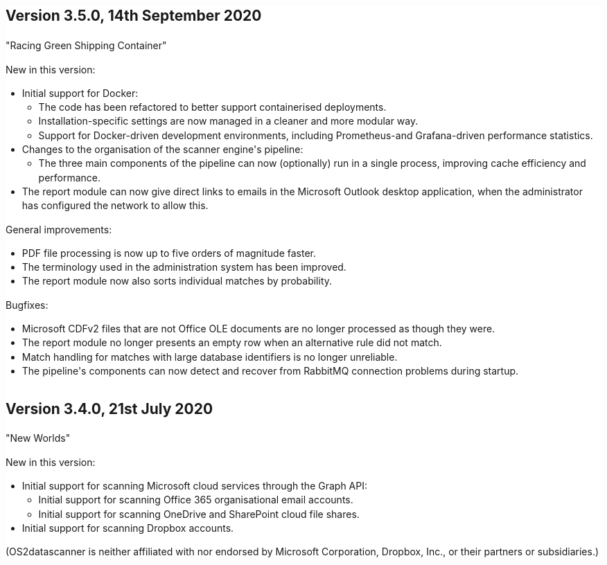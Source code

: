 
## Version 3.5.0, 14th September 2020

"Racing Green Shipping Container"

New in this version:

-   Initial support for Docker:
    -   The code has been refactored to better support containerised
        deployments.
    -   Installation-specific settings are now managed in a cleaner and
        more modular way.
    -   Support for Docker-driven development environments, including
        Prometheus-and Grafana-driven performance statistics.
-   Changes to the organisation of the scanner engine's pipeline:
    -   The three main components of the pipeline can now (optionally)
        run in a single process, improving cache efficiency and
        performance.
-   The report module can now give direct links to emails in the
    Microsoft Outlook desktop application, when the administrator has
    configured the network to allow this.

General improvements:

-   PDF file processing is now up to five orders of magnitude faster.
-   The terminology used in the administration system has been improved.
-   The report module now also sorts individual matches by probability.

Bugfixes:

-   Microsoft CDFv2 files that are not Office OLE documents are no
    longer processed as though they were.
-   The report module no longer presents an empty row when an
    alternative rule did not match.
-   Match handling for matches with large database identifiers is no
    longer unreliable.
-   The pipeline's components can now detect and recover from RabbitMQ
    connection problems during startup.

## Version 3.4.0, 21st July 2020

"New Worlds"

New in this version:

-   Initial support for scanning Microsoft cloud services through the
    Graph API:
    -   Initial support for scanning Office 365 organisational email
        accounts.
    -   Initial support for scanning OneDrive and SharePoint cloud file
        shares.
-   Initial support for scanning Dropbox accounts.

(OS2datascanner is neither affiliated with nor endorsed by Microsoft
Corporation, Dropbox, Inc., or their partners or subsidiaries.)
